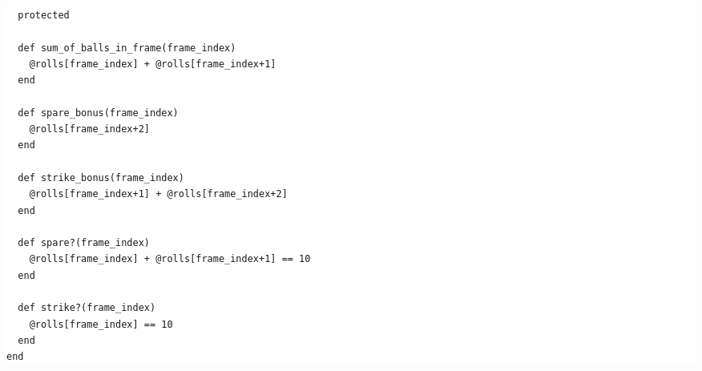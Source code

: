       protected
    
      def sum_of_balls_in_frame(frame_index)
        @rolls[frame_index] + @rolls[frame_index+1]
      end
    
      def spare_bonus(frame_index)
        @rolls[frame_index+2]
      end
    
      def strike_bonus(frame_index)
        @rolls[frame_index+1] + @rolls[frame_index+2]
      end
    
      def spare?(frame_index)
        @rolls[frame_index] + @rolls[frame_index+1] == 10
      end
    
      def strike?(frame_index)
        @rolls[frame_index] == 10
      end
    end
